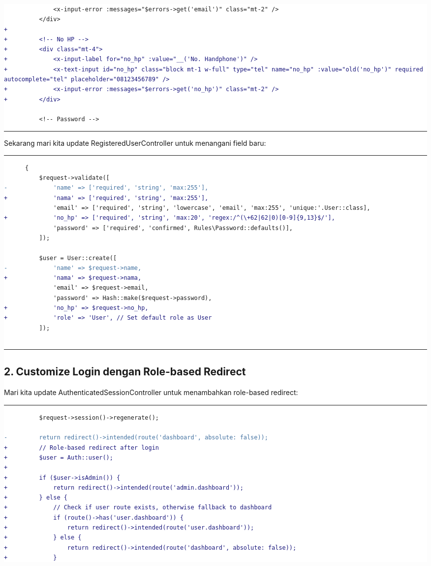 ```diff
              <x-input-error :messages="$errors->get('email')" class="mt-2" />
          </div>
+ 
+         <!-- No HP -->
+         <div class="mt-4">
+             <x-input-label for="no_hp" :value="__('No. Handphone')" />
+             <x-text-input id="no_hp" class="block mt-1 w-full" type="tel" name="no_hp" :value="old('no_hp')" required autocomplete="tel" placeholder="08123456789" />
+             <x-input-error :messages="$errors->get('no_hp')" class="mt-2" />
+         </div>
  
          <!-- Password -->
```

---

Sekarang mari kita update RegisteredUserController untuk menangani field baru:

---

```diff
      {
          $request->validate([
-             'name' => ['required', 'string', 'max:255'],
+             'nama' => ['required', 'string', 'max:255'],
              'email' => ['required', 'string', 'lowercase', 'email', 'max:255', 'unique:'.User::class],
+             'no_hp' => ['required', 'string', 'max:20', 'regex:/^(\+62|62|0)[0-9]{9,13}$/'],
              'password' => ['required', 'confirmed', Rules\Password::defaults()],
          ]);
  
          $user = User::create([
-             'name' => $request->name,
+             'nama' => $request->nama,
              'email' => $request->email,
              'password' => Hash::make($request->password),
+             'no_hp' => $request->no_hp,
+             'role' => 'User', // Set default role as User
          ]);
  
```

---

## 2. Customize Login dengan Role-based Redirect

Mari kita update AuthenticatedSessionController untuk menambahkan role-based redirect:

---

```diff
          $request->session()->regenerate();
  
-         return redirect()->intended(route('dashboard', absolute: false));
+         // Role-based redirect after login
+         $user = Auth::user();
+         
+         if ($user->isAdmin()) {
+             return redirect()->intended(route('admin.dashboard'));
+         } else {
+             // Check if user route exists, otherwise fallback to dashboard
+             if (route()->has('user.dashboard')) {
+                 return redirect()->intended(route('user.dashboard'));
+             } else {
+                 return redirect()->intended(route('dashboard', absolute: false));
+             }
```